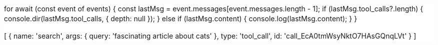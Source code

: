 for await (const event of events) {
  const lastMsg = event.messages[event.messages.length - 1];
  if (lastMsg.tool_calls?.length) {
    console.dir(lastMsg.tool_calls, { depth: null });
  } else if (lastMsg.content) {
    console.log(lastMsg.content);
  }
}

[
  {
    name: 'search',
    args: { query: 'fascinating article about cats' },
    type: 'tool_call',
    id: 'call_EcA0tmWsyNktO7HAsGQnqLVt'
  }
]